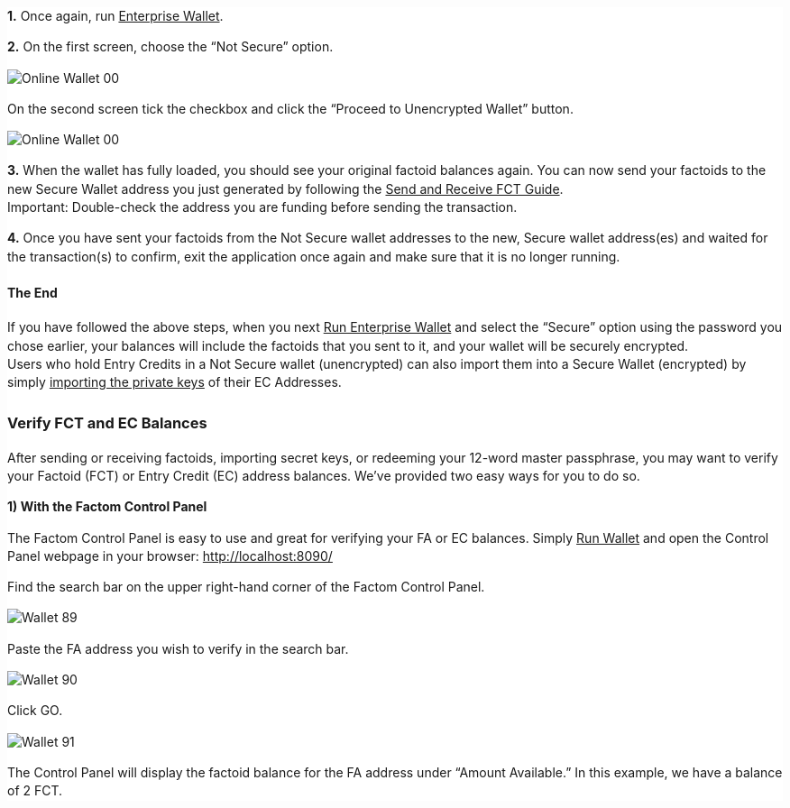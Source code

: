 **1.** Once again, run [Enterprise Wallet](https://docs.factom.com/#run-enterprise-wallet).

**2.** On the first screen, choose the “Not Secure” option.

![Online Wallet 00](https://docs.factom.com/images/wallet_141.png)

On the second screen tick the checkbox and click the “Proceed to Unencrypted Wallet” button.

![Online Wallet 00](https://docs.factom.com/images/wallet_144.png)

**3.** When the wallet has fully loaded, you should see your original factoid balances again. You can now send your factoids to the new Secure Wallet address you just generated by following the [Send and Receive FCT Guide](https://docs.factom.com/#send-and-receive-fct).  
Important: Double-check the address you are funding before sending the transaction.

**4.** Once you have sent your factoids from the Not Secure wallet addresses to the new, Secure wallet address\(es\) and waited for the transaction\(s\) to confirm, exit the application once again and make sure that it is no longer running.

#### The End <a id="the-end"></a>

If you have followed the above steps, when you next [Run Enterprise Wallet](https://docs.factom.com/#run-enterprise-wallet) and select the “Secure” option using the password you chose earlier, your balances will include the factoids that you sent to it, and your wallet will be securely encrypted.  
Users who hold Entry Credits in a Not Secure wallet \(unencrypted\) can also import them into a Secure Wallet \(encrypted\) by simply [importing the private keys](https://docs.factom.com/#import-private-key) of their EC Addresses.

### Verify FCT and EC Balances <a id="verify-fct-and-ec-balances"></a>

After sending or receiving factoids, importing secret keys, or redeeming your 12-word master passphrase, you may want to verify your Factoid \(FCT\) or Entry Credit \(EC\) address balances. We’ve provided two easy ways for you to do so.

**1\) With the Factom Control Panel**

The Factom Control Panel is easy to use and great for verifying your FA or EC balances. Simply [Run Wallet](https://docs.factom.com/#run-enterprise-wallet) and open the Control Panel webpage in your browser: [http://localhost:8090/](http://localhost:8090/)

Find the search bar on the upper right-hand corner of the Factom Control Panel.

![Wallet 89](https://docs.factom.com/images/wallet_074.png)

Paste the FA address you wish to verify in the search bar.

![Wallet 90](https://docs.factom.com/images/wallet_075.png)

Click GO.

![Wallet 91](https://docs.factom.com/images/wallet_076.png)

The Control Panel will display the factoid balance for the FA address under “Amount Available.” In this example, we have a balance of 2 FCT.
